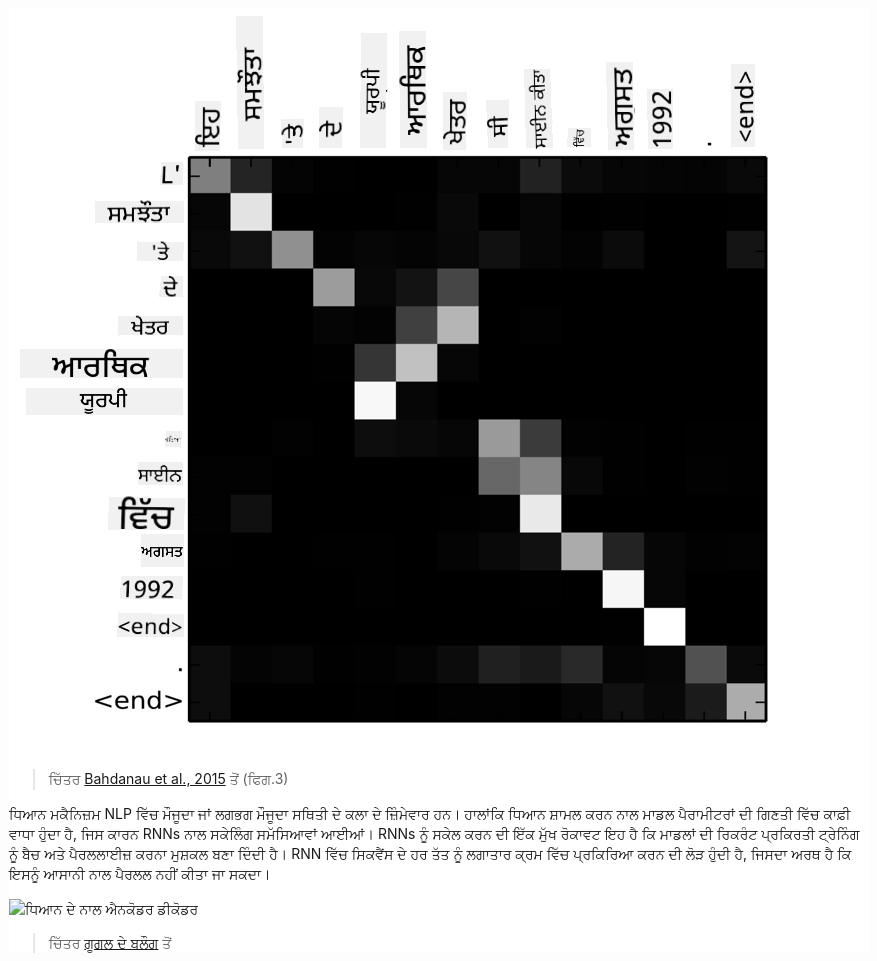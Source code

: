 ![RNNsearch-50 ਦੁਆਰਾ ਲੱਭੀ ਇੱਕ ਨਮੂਨਾ ਅਲਾਈਨਮੈਂਟ ਦਿਖਾਉਂਦੀ ਚਿੱਤਰ, Bahdanau - arviz.org ਤੋਂ ਲਿਆ ਗਿਆ](../../../../../translated_images/bahdanau-fig3.09ba2d37f202a6af11de6c82d2d197830ba5f4528d9ea430eb65fd3a75065973.pa.png)

> ਚਿੱਤਰ [Bahdanau et al., 2015](https://arxiv.org/pdf/1409.0473.pdf) ਤੋਂ (ਫਿਗ.3)

ਧਿਆਨ ਮਕੈਨਿਜ਼ਮ NLP ਵਿੱਚ ਮੌਜੂਦਾ ਜਾਂ ਲਗਭਗ ਮੌਜੂਦਾ ਸਥਿਤੀ ਦੇ ਕਲਾ ਦੇ ਜ਼ਿੰਮੇਵਾਰ ਹਨ। ਹਾਲਾਂਕਿ ਧਿਆਨ ਸ਼ਾਮਲ ਕਰਨ ਨਾਲ ਮਾਡਲ ਪੈਰਾਮੀਟਰਾਂ ਦੀ ਗਿਣਤੀ ਵਿੱਚ ਕਾਫ਼ੀ ਵਾਧਾ ਹੁੰਦਾ ਹੈ, ਜਿਸ ਕਾਰਨ RNNs ਨਾਲ ਸਕੇਲਿੰਗ ਸਮੱਸਿਆਵਾਂ ਆਈਆਂ। RNNs ਨੂੰ ਸਕੇਲ ਕਰਨ ਦੀ ਇੱਕ ਮੁੱਖ ਰੋਕਾਵਟ ਇਹ ਹੈ ਕਿ ਮਾਡਲਾਂ ਦੀ ਰਿਕਰੰਟ ਪ੍ਰਕਿਰਤੀ ਟ੍ਰੇਨਿੰਗ ਨੂੰ ਬੈਚ ਅਤੇ ਪੈਰਲਲਾਈਜ਼ ਕਰਨਾ ਮੁਸ਼ਕਲ ਬਣਾ ਦਿੰਦੀ ਹੈ। RNN ਵਿੱਚ ਸਿਕਵੈਂਸ ਦੇ ਹਰ ਤੱਤ ਨੂੰ ਲਗਾਤਾਰ ਕ੍ਰਮ ਵਿੱਚ ਪ੍ਰਕਿਰਿਆ ਕਰਨ ਦੀ ਲੋੜ ਹੁੰਦੀ ਹੈ, ਜਿਸਦਾ ਅਰਥ ਹੈ ਕਿ ਇਸਨੂੰ ਆਸਾਨੀ ਨਾਲ ਪੈਰਲਲ ਨਹੀਂ ਕੀਤਾ ਜਾ ਸਕਦਾ।

![ਧਿਆਨ ਦੇ ਨਾਲ ਐਨਕੋਡਰ ਡੀਕੋਡਰ](../../../../../lessons/5-NLP/18-Transformers/images/EncDecAttention.gif)

> ਚਿੱਤਰ [ਗੂਗਲ ਦੇ ਬਲੌਗ](https://research.googleblog.com/2016/09/a-neural-network-for-machine.html) ਤੋਂ
